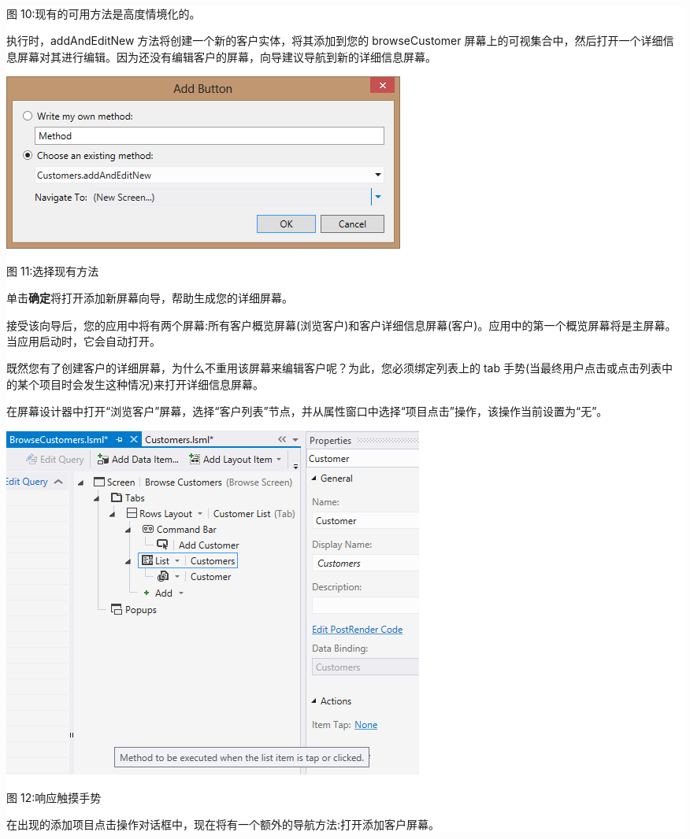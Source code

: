 图 10:现有的可用方法是高度情境化的。

执行时，addAndEditNew 方法将创建一个新的客户实体，将其添加到您的 browseCustomer 屏幕上的可视集合中，然后打开一个详细信息屏幕对其进行编辑。因为还没有编辑客户的屏幕，向导建议导航到新的详细信息屏幕。

![](img/image011.png)

图 11:选择现有方法

单击**确定**将打开添加新屏幕向导，帮助生成您的详细屏幕。

接受该向导后，您的应用中将有两个屏幕:所有客户概览屏幕(浏览客户)和客户详细信息屏幕(客户)。应用中的第一个概览屏幕将是主屏幕。当应用启动时，它会自动打开。

既然您有了创建客户的详细屏幕，为什么不重用该屏幕来编辑客户呢？为此，您必须绑定列表上的 tab 手势(当最终用户点击或点击列表中的某个项目时会发生这种情况)来打开详细信息屏幕。

在屏幕设计器中打开“浏览客户”屏幕，选择“客户列表”节点，并从属性窗口中选择“项目点击”操作，该操作当前设置为“无”。

![](img/image012.png)

图 12:响应触摸手势

在出现的添加项目点击操作对话框中，现在将有一个额外的导航方法:打开添加客户屏幕。
